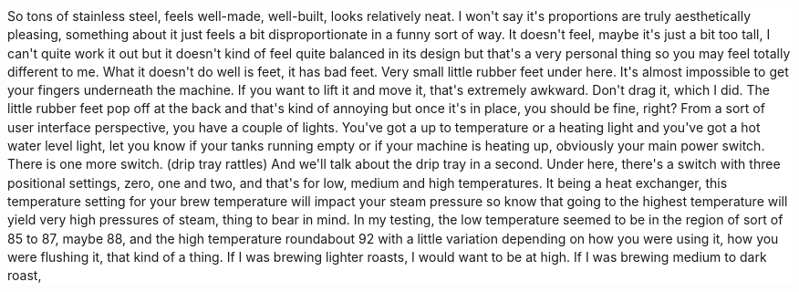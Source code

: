 So tons of stainless
steel, feels well-made,
well-built, looks relatively neat.
I won't say it's proportions
are truly aesthetically
pleasing, something about it
just feels a bit disproportionate
in a funny sort of way.
It doesn't feel, maybe
it's just a bit too tall,
I can't quite work it out
but it doesn't kind of feel quite balanced
in its design but that's
a very personal thing
so you may feel totally different to me.
What it doesn't do well
is feet, it has bad feet.
Very small little rubber feet under here.
It's almost impossible
to get your fingers
underneath the machine.
If you want to lift it and move it,
that's extremely awkward.
Don't drag it, which I did.
The little rubber feet pop off
at the back and that's kind of annoying
but once it's in place,
you should be fine, right?
From a sort of user interface perspective,
you have a couple of lights.
You've got a up to
temperature or a heating light
and you've got a hot water level light,
let you know if your tanks running empty
or if your machine is heating up,
obviously your main power switch.
There is one more switch.
(drip tray rattles)
And we'll talk about the
drip tray in a second.
Under here, there's a switch
with three positional
settings, zero, one and two,
and that's for low, medium
and high temperatures.
It being a heat exchanger,
this temperature setting
for your brew temperature will
impact your steam pressure
so know that going to
the highest temperature
will yield very high pressures of steam,
thing to bear in mind.
In my testing, the low temperature seemed
to be in the region of
sort of 85 to 87, maybe 88,
and the high temperature roundabout 92
with a little variation depending
on how you were using it,
how you were flushing
it, that kind of a thing.
If I was brewing lighter roasts,
I would want to be at high.
If I was brewing medium to dark roast,